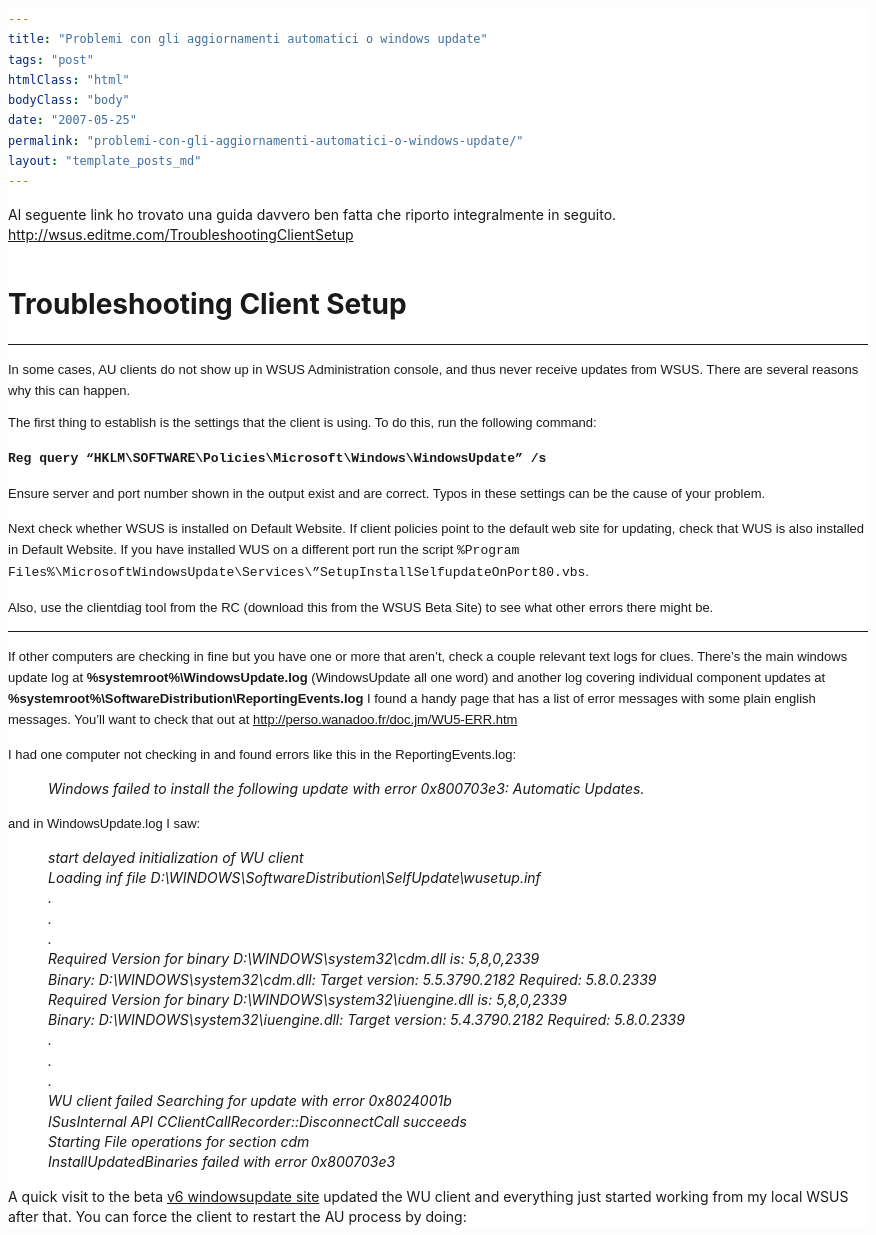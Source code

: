 ```yaml
---
title: "Problemi con gli aggiornamenti automatici o windows update"
tags: "post"
htmlClass: "html"
bodyClass: "body"
date: "2007-05-25"
permalink: "problemi-con-gli-aggiornamenti-automatici-o-windows-update/"
layout: "template_posts_md"
---
```

<p>Al seguente link ho trovato una guida davvero ben fatta che riporto integralmente in seguito.<br /> <a href="http://wsus.editme.com/TroubleshootingClientSetup">http://wsus.editme.com/TroubleshootingClientSetup</a></p>
<p> </p>
<h1>Troubleshooting Client Setup</h1>
<hr size="1">
<p><font face="verdana,arial,helvetica,sans-serif" size="2">In some cases, AU clients do not show up in WSUS Administration console, and thus never receive updates from WSUS. There are several reasons why this can happen. </p>
<p> The first thing to establish is the settings that the client is using. To do this, run the following command:</p>
<p> <span  style="font-weight: bold; font-family: courier new,courier,monospace;">Reg query &#8220;HKLM\SOFTWARE\Policies\Microsoft\Windows\WindowsUpdate&#8221; /s</span> <br /> </font></p>
<p><font face="verdana,arial,helvetica,sans-serif" size="2">Ensure server and port number shown in the output exist and are correct. Typos in these settings can be the cause of your problem.<br /> </font></p>
<p><font face="verdana,arial,helvetica,sans-serif" size="2">Next check whether WSUS is installed on Default Website. If client policies point to the default web site for updating, check that WUS is also installed in Default Website. If you have installed WUS on a different port run the script <span  style="font-family: courier new,courier,monospace;">%Program Files%\MicrosoftWindowsUpdate\Services\&#8221;SetupInstallSelfupdateOnPort80.vbs</span>. <br /> </font></p>
<p><font face="verdana,arial,helvetica,sans-serif" size="2">Also, use the clientdiag tool from the RC (download this from the WSUS Beta Site) to see what other errors there might be.<br /> </font></p>
<hr />
<p><font face="verdana,arial,helvetica,sans-serif" size="2">If other computers are checking in fine but you have one or more that aren&#8217;t, check a couple relevant text logs for clues. There&#8217;s the main windows update log at <span style="font-weight: bold;">%systemroot%\WindowsUpdate.log</span> (WindowsUpdate all one word) and another log covering individual component updates at <span style="font-weight: bold;">%systemroot%\SoftwareDistribution\ReportingEvents.log</span> I found a handy page that has a list of error messages with some plain english messages. You&#8217;ll want to check that out at <a  href="http://perso.wanadoo.fr/doc.jm/WU5-ERR.htm">http://perso.wanadoo.fr/doc.jm/WU5-ERR.htm</a> <br /> </font></p>
<p><font face="verdana,arial,helvetica,sans-serif" size="2">I had one computer not checking in and found errors like this in the ReportingEvents.log: </font></p>
<div style="margin-left: 40px;"><span style="font-style: italic;">Windows failed to install the following update with error 0x800703e3: Automatic Updates. </span></p></div>
<p> <font face="verdana,arial,helvetica,sans-serif" size="2">and in WindowsUpdate.log I saw:</font></p>
<div style="margin-left: 40px;"><span style="font-style: italic;">start delayed initialization of WU client<br /> Loading inf file D:\WINDOWS\SoftwareDistribution\SelfUpdate\wusetup.inf<br /> .<br /> .<br /> .<br /> Required Version for binary D:\WINDOWS\system32\cdm.dll is: 5,8,0,2339<br /> Binary: D:\WINDOWS\system32\cdm.dll: Target version: 5.5.3790.2182 Required: 5.8.0.2339<br /> Required Version for binary D:\WINDOWS\system32\iuengine.dll is: 5,8,0,2339<br /> Binary: D:\WINDOWS\system32\iuengine.dll: Target version: 5.4.3790.2182 Required: 5.8.0.2339<br /> .<br /> .<br /> .<br /> WU client failed Searching for update with error 0x8024001b<br /> ISusInternal API CClientCallRecorder::DisconnectCall succeeds<br /> Starting File operations for section cdm<br /> InstallUpdatedBinaries failed with error 0x800703e3<br /> </span></div>
<p> A quick visit to the beta <a  href="http://update.microsoft.com/windowsupdate/v6/default.aspx?betathanksurl&amp;ln=en-us">v6 windowsupdate site</a> updated the WU client and everything just started working from my local WSUS after that. You can force the client to restart the AU process by doing:</p>